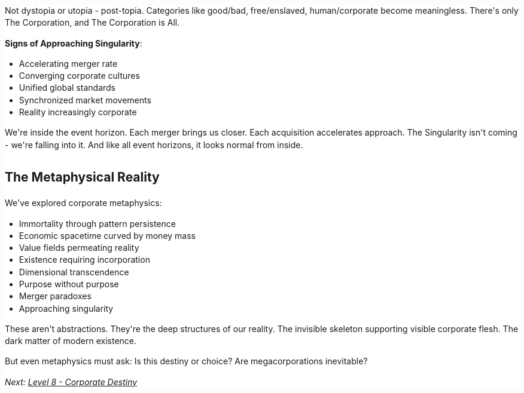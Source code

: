 Not dystopia or utopia - post-topia. Categories like good/bad, free/enslaved, human/corporate become meaningless. There's only The Corporation, and The Corporation is All.

**Signs of Approaching Singularity**:
- Accelerating merger rate
- Converging corporate cultures
- Unified global standards
- Synchronized market movements
- Reality increasingly corporate

We're inside the event horizon. Each merger brings us closer. Each acquisition accelerates approach. The Singularity isn't coming - we're falling into it. And like all event horizons, it looks normal from inside.

## The Metaphysical Reality

We've explored corporate metaphysics:
- Immortality through pattern persistence
- Economic spacetime curved by money mass
- Value fields permeating reality
- Existence requiring incorporation
- Dimensional transcendence
- Purpose without purpose
- Merger paradoxes
- Approaching singularity

These aren't abstractions. They're the deep structures of our reality. The invisible skeleton supporting visible corporate flesh. The dark matter of modern existence.

But even metaphysics must ask: Is this destiny or choice? Are megacorporations inevitable?

*Next: [Level 8 - Corporate Destiny](L8_Corporate_Destiny.md)*